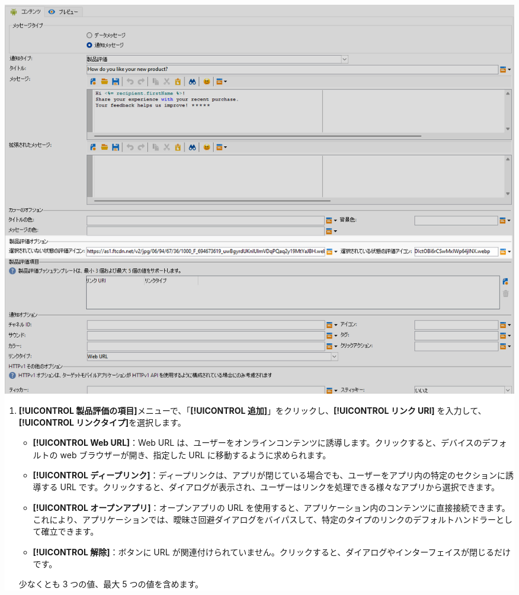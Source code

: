    ![](assets/rich_push_rating_3.png)

1. **[!UICONTROL 製品評価の項目]**&#x200B;メニューで、「**[!UICONTROL 追加]**」をクリックし、**[!UICONTROL リンク URI]** を入力して、**[!UICONTROL リンクタイプ]**&#x200B;を選択します。

   * **[!UICONTROL Web URL]**：Web URL は、ユーザーをオンラインコンテンツに誘導します。クリックすると、デバイスのデフォルトの web ブラウザーが開き、指定した URL に移動するように求められます。

   * **[!UICONTROL ディープリンク]**：ディープリンクは、アプリが閉じている場合でも、ユーザーをアプリ内の特定のセクションに誘導する URL です。クリックすると、ダイアログが表示され、ユーザーはリンクを処理できる様々なアプリから選択できます。

   * **[!UICONTROL オープンアプリ]**：オープンアプリの URL を使用すると、アプリケーション内のコンテンツに直接接続できます。これにより、アプリケーションでは、曖昧さ回避ダイアログをバイパスして、特定のタイプのリンクのデフォルトハンドラーとして確立できます。

   * **[!UICONTROL 解除]**：ボタンに URL が関連付けられていません。クリックすると、ダイアログやインターフェイスが閉じるだけです。

   少なくとも 3 つの値、最大 5 つの値を含めます。
